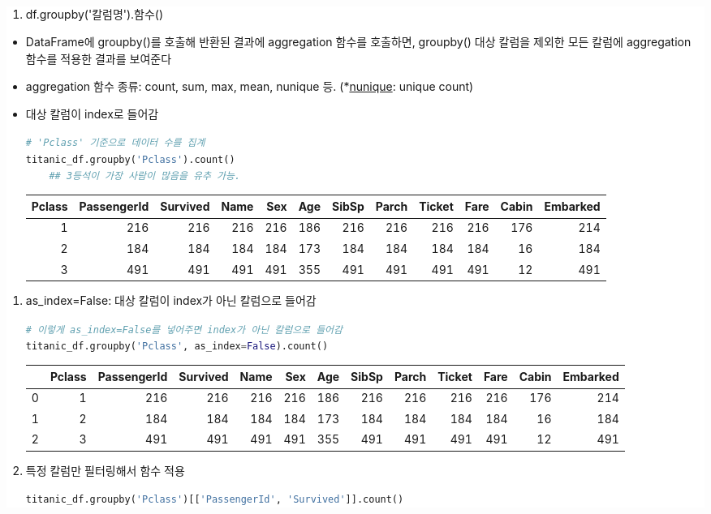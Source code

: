 </div>


1. df.groupby('칼럼명').함수()
- DataFrame에 groupby()를 호출해 반환된 결과에 aggregation 함수를 호출하면, groupby() 대상 칼럼을 제외한 모든 칼럼에 aggregation 함수를 적용한 결과를 보여준다
- aggregation 함수 종류: count, sum, max, mean, nunique 등. (*<u>nunique</u>: unique count)
- 대상 칼럼이 index로 들어감

    ```python
    # 'Pclass' 기준으로 데이터 수를 집계
    titanic_df.groupby('Pclass').count()
        ## 3등석이 가장 사람이 많음을 유추 가능.
    ```

    <div class="code-example" markdown="1">

    |   Pclass |   PassengerId |   Survived |   Name |   Sex |   Age |   SibSp |   Parch |   Ticket |   Fare |   Cabin |   Embarked |
    |---------:|--------------:|-----------:|-------:|------:|------:|--------:|--------:|---------:|-------:|--------:|-----------:|
    |        1 |           216 |        216 |    216 |   216 |   186 |     216 |     216 |      216 |    216 |     176 |        214 |
    |        2 |           184 |        184 |    184 |   184 |   173 |     184 |     184 |      184 |    184 |      16 |        184 |
    |        3 |           491 |        491 |    491 |   491 |   355 |     491 |     491 |      491 |    491 |      12 |        491 |

    </div>

1. as_index=False: 대상 칼럼이 index가 아닌 칼럼으로 들어감
    ```python
    # 이렇게 as_index=False를 넣어주면 index가 아닌 칼럼으로 들어감
    titanic_df.groupby('Pclass', as_index=False).count()
    ```

    <div class="code-example" markdown="1">

    |    |   Pclass |   PassengerId |   Survived |   Name |   Sex |   Age |   SibSp |   Parch |   Ticket |   Fare |   Cabin |   Embarked |
    |---:|---------:|--------------:|-----------:|-------:|------:|------:|--------:|--------:|---------:|-------:|--------:|-----------:|
    |  0 |        1 |           216 |        216 |    216 |   216 |   186 |     216 |     216 |      216 |    216 |     176 |        214 |
    |  1 |        2 |           184 |        184 |    184 |   184 |   173 |     184 |     184 |      184 |    184 |      16 |        184 |
    |  2 |        3 |           491 |        491 |    491 |   491 |   355 |     491 |     491 |      491 |    491 |      12 |        491 |

    </div>

1. 특정 칼럼만 필터링해서 함수 적용

    ```python
    titanic_df.groupby('Pclass')[['PassengerId', 'Survived']].count()
    ```

    <div class="code-example" markdown="1">
